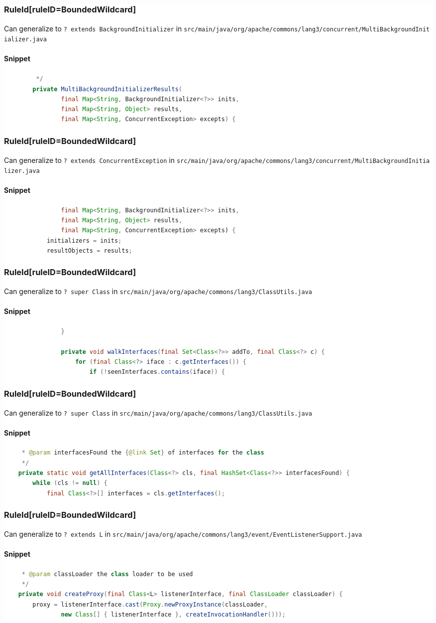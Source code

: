 ### RuleId[ruleID=BoundedWildcard]
Can generalize to `? extends BackgroundInitializer`
in `src/main/java/org/apache/commons/lang3/concurrent/MultiBackgroundInitializer.java`
#### Snippet
```java
         */
        private MultiBackgroundInitializerResults(
                final Map<String, BackgroundInitializer<?>> inits,
                final Map<String, Object> results,
                final Map<String, ConcurrentException> excepts) {
```

### RuleId[ruleID=BoundedWildcard]
Can generalize to `? extends ConcurrentException`
in `src/main/java/org/apache/commons/lang3/concurrent/MultiBackgroundInitializer.java`
#### Snippet
```java
                final Map<String, BackgroundInitializer<?>> inits,
                final Map<String, Object> results,
                final Map<String, ConcurrentException> excepts) {
            initializers = inits;
            resultObjects = results;
```

### RuleId[ruleID=BoundedWildcard]
Can generalize to `? super Class`
in `src/main/java/org/apache/commons/lang3/ClassUtils.java`
#### Snippet
```java
                }

                private void walkInterfaces(final Set<Class<?>> addTo, final Class<?> c) {
                    for (final Class<?> iface : c.getInterfaces()) {
                        if (!seenInterfaces.contains(iface)) {
```

### RuleId[ruleID=BoundedWildcard]
Can generalize to `? super Class`
in `src/main/java/org/apache/commons/lang3/ClassUtils.java`
#### Snippet
```java
     * @param interfacesFound the {@link Set} of interfaces for the class
     */
    private static void getAllInterfaces(Class<?> cls, final HashSet<Class<?>> interfacesFound) {
        while (cls != null) {
            final Class<?>[] interfaces = cls.getInterfaces();
```

### RuleId[ruleID=BoundedWildcard]
Can generalize to `? extends L`
in `src/main/java/org/apache/commons/lang3/event/EventListenerSupport.java`
#### Snippet
```java
     * @param classLoader the class loader to be used
     */
    private void createProxy(final Class<L> listenerInterface, final ClassLoader classLoader) {
        proxy = listenerInterface.cast(Proxy.newProxyInstance(classLoader,
                new Class[] { listenerInterface }, createInvocationHandler()));
```
